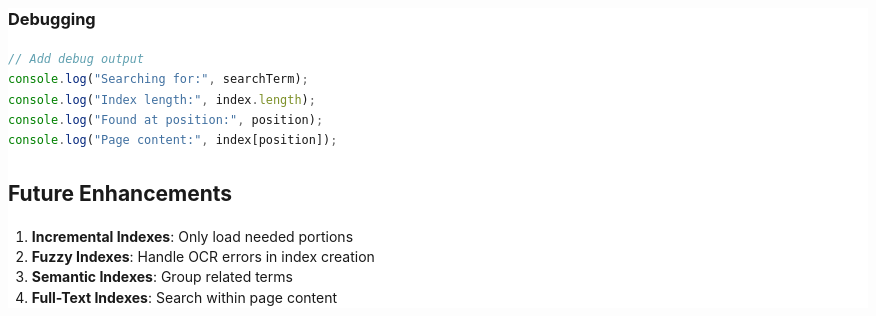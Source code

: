 ### Debugging

```javascript
// Add debug output
console.log("Searching for:", searchTerm);
console.log("Index length:", index.length);
console.log("Found at position:", position);
console.log("Page content:", index[position]);
```

## Future Enhancements

1. **Incremental Indexes**: Only load needed portions
2. **Fuzzy Indexes**: Handle OCR errors in index creation
3. **Semantic Indexes**: Group related terms
4. **Full-Text Indexes**: Search within page content